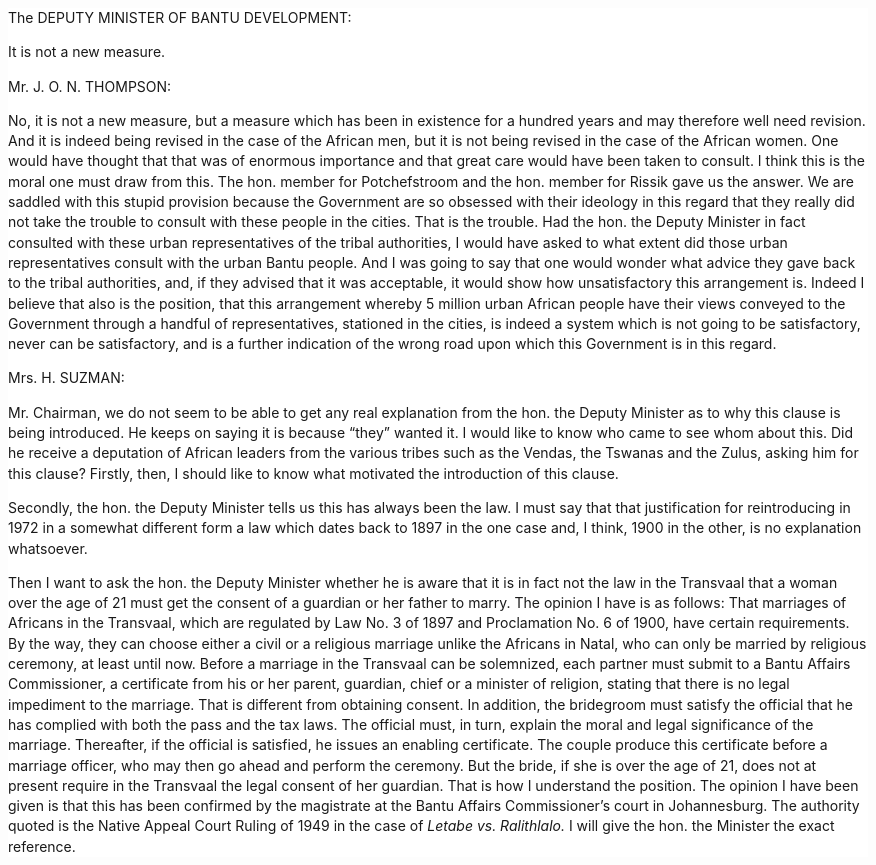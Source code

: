 <speech by="#deputy_minister_of_bantu_development">

<from>The <person refersTo="hansard_za">DEPUTY MINISTER OF BANTU DEVELOPMENT</person>:</from>

<p>It is not a new measure.</p>

</speech>

<speech by="#thompson">

<from>Mr. <person refersTo="hansard_za">J. O. N. THOMPSON</person>:</from>

<p>No, it is not a new measure, but a measure which has been in existence for a hundred years and may therefore well need revision. And it is indeed being revised in the case of the African men, but it is not being revised in the case of the African women. One would have thought that that was of enormous importance and that great care would have been taken to consult. I think this is the moral one must draw from this. The hon. member for Potchefstroom and the hon. member for Rissik gave us the answer. We are saddled with this stupid provision because the Government are so obsessed with their ideology in this regard that they really did not take the trouble to consult with these people in the cities. That is the trouble. Had the hon. the Deputy Minister in fact consulted with these urban representatives of the tribal authorities, I would have asked to what extent did those urban representatives consult with the urban Bantu people. And I was going to say that one would wonder what advice they gave back to the tribal authorities, and, if they advised that it was acceptable, it would show how unsatisfactory this arrangement is. Indeed I believe that also is the position, that this arrangement whereby 5 million urban African people have their views conveyed to the Government through a handful of representatives, stationed in the cities, is indeed a system which is not going to be satisfactory, never can be satisfactory, and is a further indication of the wrong road upon which this Government is in this regard.</p>

</speech>

<speech by="#suzman">

<from>Mrs. <person refersTo="hansard_za">H. SUZMAN</person>:</from>

<p>Mr. Chairman, we do not seem to be able to get any real explanation from the hon. the Deputy Minister as to why this clause is being introduced. He keeps on saying it is because &#x201C;they&#x201D; wanted it. I would like to know who came to see whom about this. Did he receive a deputation of African leaders from the various tribes such as the Vendas, the Tswanas and the Zulus, asking him for this clause&#x003F; Firstly, then, I should like to know what motivated the introduction of this clause.</p>

<p>Secondly, the hon. the Deputy Minister tells us this has always been the law. I must say that that justification for reintroducing in 1972 in a somewhat different form a law which dates back to 1897 in the one case and, I think, 1900 in the other, is no explanation whatsoever.</p>

<p>Then I want to ask the hon. the Deputy Minister whether he is aware that it is in fact not the law in the Transvaal that a woman over the age of 21 must get the <span class="col_2793-2794" refersTo="page_1414"/>consent of a guardian or her father to marry. The opinion I have is as follows: That marriages of Africans in the Transvaal, which are regulated by Law No. 3 of 1897 and Proclamation No. 6 of 1900, have certain requirements. By the way, they can choose either a civil or a religious marriage unlike the Africans in Natal, who can only be married by religious ceremony, at least until now. Before a marriage in the Transvaal can be solemnized, each partner must submit to a Bantu Affairs Commissioner, a certificate from his or her parent, guardian, chief or a minister of religion, stating that there is no legal impediment to the marriage. That is different from obtaining consent. In addition, the bridegroom must satisfy the official that he has complied with both the pass and the tax laws. The official must, in turn, explain the moral and legal significance of the marriage. Thereafter, if the official is satisfied, he issues an enabling certificate. The couple produce this certificate before a marriage officer, who may then go ahead and perform the ceremony. But the bride, if she is over the age of 21, does not at present require in the Transvaal the legal consent of her guardian. That is how I understand the position. The opinion I have been given is that this has been confirmed by the magistrate at the Bantu Affairs Commissioner&#x2019;s court in Johannesburg. The authority quoted is the Native Appeal Court Ruling of 1949 in the case of <i>Letabe vs. Ralithlalo.</i> I will give the hon. the Minister the exact reference.</p>
